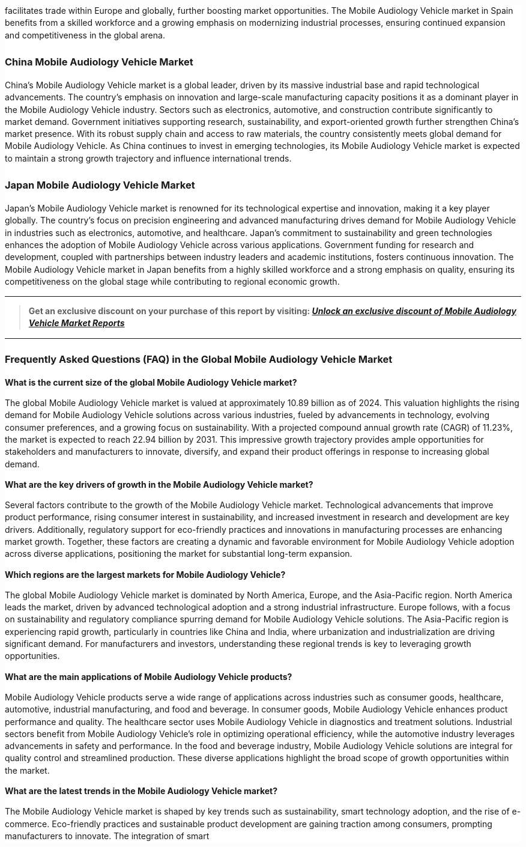 facilitates trade within Europe and globally, further boosting market opportunities. The Mobile Audiology Vehicle market in Spain benefits from a skilled workforce and a growing emphasis on modernizing industrial processes, ensuring continued expansion and competitiveness in the global arena.</p><h3>China Mobile Audiology Vehicle Market</h3><p>China&rsquo;s Mobile Audiology Vehicle market is a global leader, driven by its massive industrial base and rapid technological advancements. The country&rsquo;s emphasis on innovation and large-scale manufacturing capacity positions it as a dominant player in the Mobile Audiology Vehicle industry. Sectors such as electronics, automotive, and construction contribute significantly to market demand. Government initiatives supporting research, sustainability, and export-oriented growth further strengthen China&rsquo;s market presence. With its robust supply chain and access to raw materials, the country consistently meets global demand for Mobile Audiology Vehicle. As China continues to invest in emerging technologies, its Mobile Audiology Vehicle market is expected to maintain a strong growth trajectory and influence international trends.</p><h3>Japan Mobile Audiology Vehicle Market</h3><p>Japan&rsquo;s Mobile Audiology Vehicle market is renowned for its technological expertise and innovation, making it a key player globally. The country&rsquo;s focus on precision engineering and advanced manufacturing drives demand for Mobile Audiology Vehicle in industries such as electronics, automotive, and healthcare. Japan&rsquo;s commitment to sustainability and green technologies enhances the adoption of Mobile Audiology Vehicle across various applications. Government funding for research and development, coupled with partnerships between industry leaders and academic institutions, fosters continuous innovation. The Mobile Audiology Vehicle market in Japan benefits from a highly skilled workforce and a strong emphasis on quality, ensuring its competitiveness on the global stage while contributing to regional economic growth.</p><hr /><blockquote><p><strong>Get an exclusive discount on your purchase of this report by visiting: <em><a href="://marketresearchpulse.com/ask-for-discount/23708?utm_source=Github&amp;utm_medium=052">Unlock an exclusive discount of Mobile Audiology Vehicle Market Reports</a></em>&nbsp;</strong></p></blockquote><hr /><h3>Frequently Asked Questions (FAQ) in the Global Mobile Audiology Vehicle Market</h3><p><strong>What is the current size of the global Mobile Audiology Vehicle market?</strong></p><p>The global Mobile Audiology Vehicle market is valued at approximately 10.89 billion as of 2024. This valuation highlights the rising demand for Mobile Audiology Vehicle solutions across various industries, fueled by advancements in technology, evolving consumer preferences, and a growing focus on sustainability. With a projected compound annual growth rate (CAGR) of 11.23%, the market is expected to reach 22.94 billion by 2031. This impressive growth trajectory provides ample opportunities for stakeholders and manufacturers to innovate, diversify, and expand their product offerings in response to increasing global demand.</p><p><strong>What are the key drivers of growth in the Mobile Audiology Vehicle market?</strong></p><p>Several factors contribute to the growth of the Mobile Audiology Vehicle market. Technological advancements that improve product performance, rising consumer interest in sustainability, and increased investment in research and development are key drivers. Additionally, regulatory support for eco-friendly practices and innovations in manufacturing processes are enhancing market growth. Together, these factors are creating a dynamic and favorable environment for Mobile Audiology Vehicle adoption across diverse applications, positioning the market for substantial long-term expansion.</p><p><strong>Which regions are the largest markets for Mobile Audiology Vehicle?</strong></p><p>The global Mobile Audiology Vehicle market is dominated by North America, Europe, and the Asia-Pacific region. North America leads the market, driven by advanced technological adoption and a strong industrial infrastructure. Europe follows, with a focus on sustainability and regulatory compliance spurring demand for Mobile Audiology Vehicle solutions. The Asia-Pacific region is experiencing rapid growth, particularly in countries like China and India, where urbanization and industrialization are driving significant demand. For manufacturers and investors, understanding these regional trends is key to leveraging growth opportunities.</p><p><strong>What are the main applications of Mobile Audiology Vehicle products?</strong></p><p>Mobile Audiology Vehicle products serve a wide range of applications across industries such as consumer goods, healthcare, automotive, industrial manufacturing, and food and beverage. In consumer goods, Mobile Audiology Vehicle enhances product performance and quality. The healthcare sector uses Mobile Audiology Vehicle in diagnostics and treatment solutions. Industrial sectors benefit from Mobile Audiology Vehicle&rsquo;s role in optimizing operational efficiency, while the automotive industry leverages advancements in safety and performance. In the food and beverage industry, Mobile Audiology Vehicle solutions are integral for quality control and streamlined production. These diverse applications highlight the broad scope of growth opportunities within the market.</p><p><strong>What are the latest trends in the Mobile Audiology Vehicle market?</strong></p><p>The Mobile Audiology Vehicle market is shaped by key trends such as sustainability, smart technology adoption, and the rise of e-commerce. Eco-friendly practices and sustainable product development are gaining traction among consumers, prompting manufacturers to innovate. The integration of smart